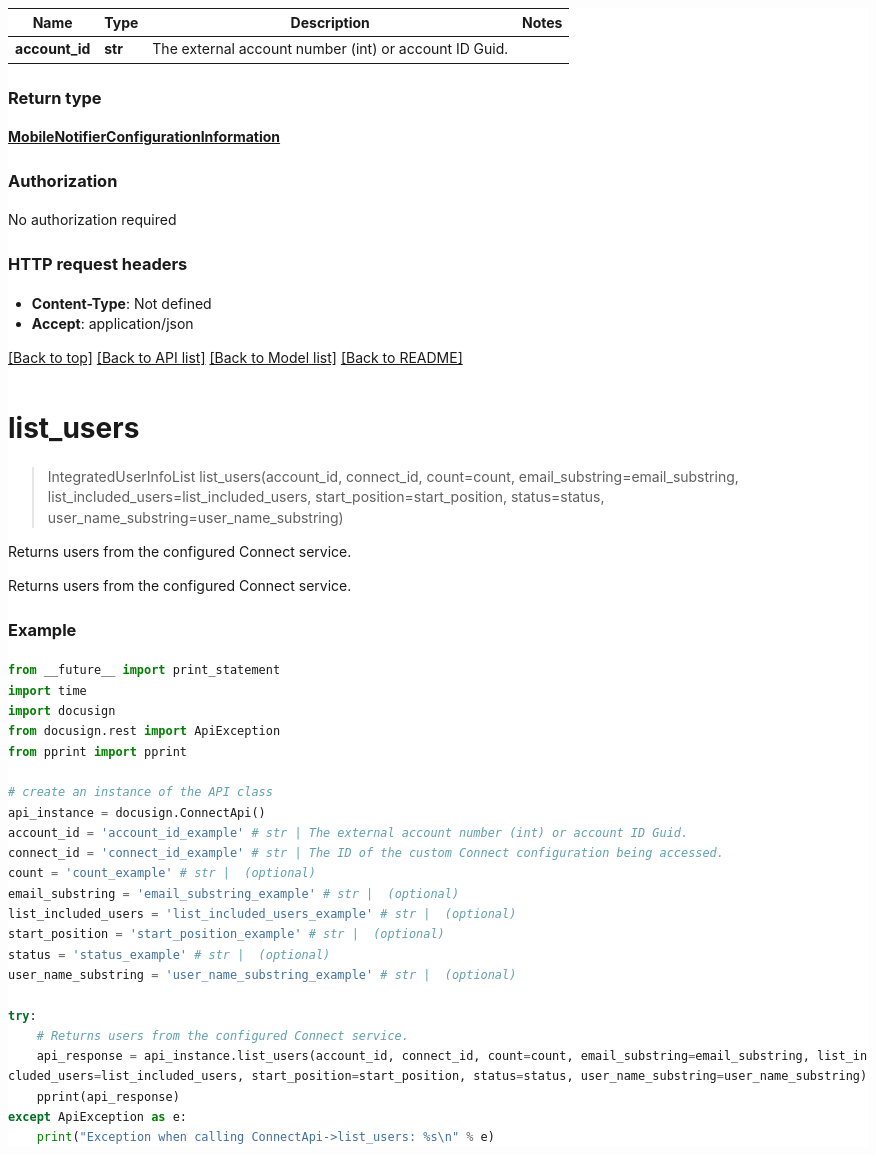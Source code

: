 Name | Type | Description  | Notes
------------- | ------------- | ------------- | -------------
 **account_id** | **str**| The external account number (int) or account ID Guid. | 

### Return type

[**MobileNotifierConfigurationInformation**](MobileNotifierConfigurationInformation.md)

### Authorization

No authorization required

### HTTP request headers

 - **Content-Type**: Not defined
 - **Accept**: application/json

[[Back to top]](#) [[Back to API list]](../README.md#documentation-for-api-endpoints) [[Back to Model list]](../README.md#documentation-for-models) [[Back to README]](../README.md)

# **list_users**
> IntegratedUserInfoList list_users(account_id, connect_id, count=count, email_substring=email_substring, list_included_users=list_included_users, start_position=start_position, status=status, user_name_substring=user_name_substring)

Returns users from the configured Connect service.

Returns users from the configured Connect service.

### Example 
```python
from __future__ import print_statement
import time
import docusign
from docusign.rest import ApiException
from pprint import pprint

# create an instance of the API class
api_instance = docusign.ConnectApi()
account_id = 'account_id_example' # str | The external account number (int) or account ID Guid.
connect_id = 'connect_id_example' # str | The ID of the custom Connect configuration being accessed.
count = 'count_example' # str |  (optional)
email_substring = 'email_substring_example' # str |  (optional)
list_included_users = 'list_included_users_example' # str |  (optional)
start_position = 'start_position_example' # str |  (optional)
status = 'status_example' # str |  (optional)
user_name_substring = 'user_name_substring_example' # str |  (optional)

try: 
    # Returns users from the configured Connect service.
    api_response = api_instance.list_users(account_id, connect_id, count=count, email_substring=email_substring, list_included_users=list_included_users, start_position=start_position, status=status, user_name_substring=user_name_substring)
    pprint(api_response)
except ApiException as e:
    print("Exception when calling ConnectApi->list_users: %s\n" % e)
```

